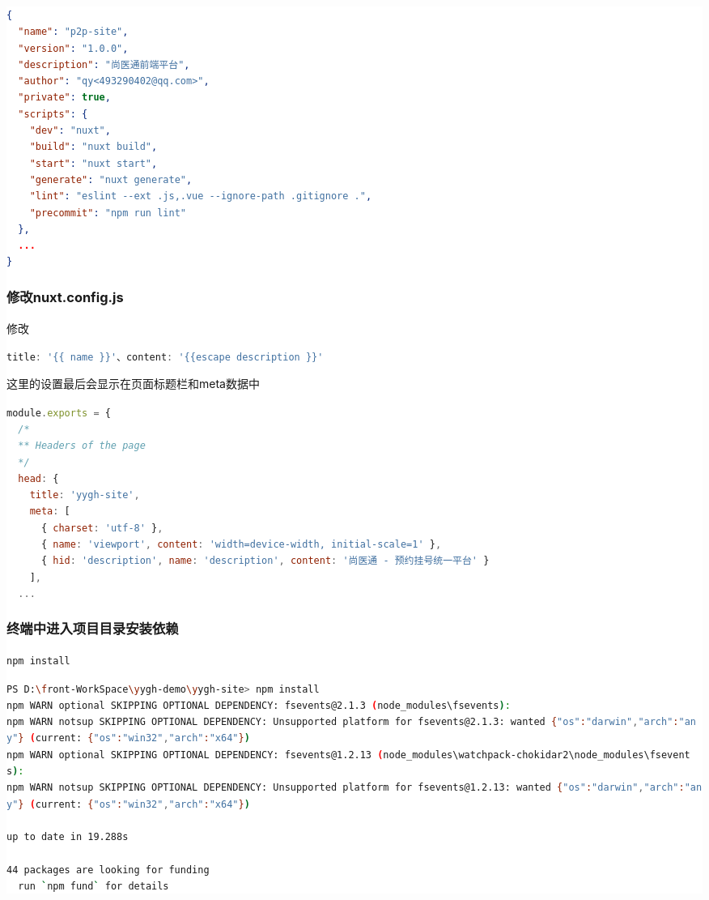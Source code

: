 ```json
{
  "name": "p2p-site",
  "version": "1.0.0",
  "description": "尚医通前端平台",
  "author": "qy<493290402@qq.com>",
  "private": true,
  "scripts": {
    "dev": "nuxt",
    "build": "nuxt build",
    "start": "nuxt start",
    "generate": "nuxt generate",
    "lint": "eslint --ext .js,.vue --ignore-path .gitignore .",
    "precommit": "npm run lint"
  },
  ...
}
```

### 修改nuxt.config.js

修改

```javascript
title: '{{ name }}'、content: '{{escape description }}'
```

这里的设置最后会显示在页面标题栏和meta数据中

```javascript
module.exports = {
  /*
  ** Headers of the page
  */
  head: {
    title: 'yygh-site',
    meta: [
      { charset: 'utf-8' },
      { name: 'viewport', content: 'width=device-width, initial-scale=1' },
      { hid: 'description', name: 'description', content: '尚医通 - 预约挂号统一平台' }
    ],
  ...
```

### 终端中进入项目目录安装依赖

```sh
npm install
```

```sh
PS D:\front-WorkSpace\yygh-demo\yygh-site> npm install
npm WARN optional SKIPPING OPTIONAL DEPENDENCY: fsevents@2.1.3 (node_modules\fsevents):
npm WARN notsup SKIPPING OPTIONAL DEPENDENCY: Unsupported platform for fsevents@2.1.3: wanted {"os":"darwin","arch":"any"} (current: {"os":"win32","arch":"x64"})
npm WARN optional SKIPPING OPTIONAL DEPENDENCY: fsevents@1.2.13 (node_modules\watchpack-chokidar2\node_modules\fsevents):
npm WARN notsup SKIPPING OPTIONAL DEPENDENCY: Unsupported platform for fsevents@1.2.13: wanted {"os":"darwin","arch":"any"} (current: {"os":"win32","arch":"x64"})

up to date in 19.288s

44 packages are looking for funding
  run `npm fund` for details
```
